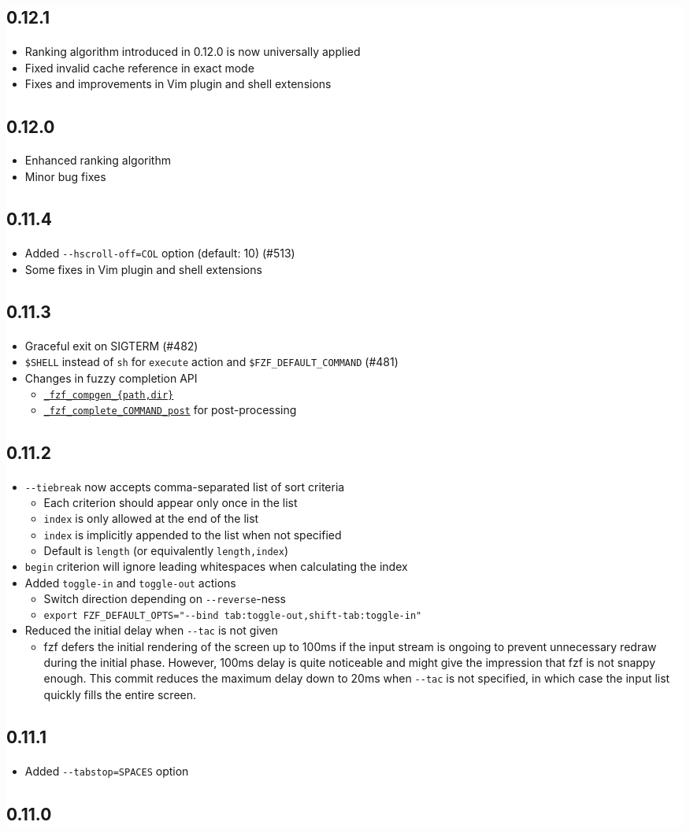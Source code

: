 [em]: https://github.com/easymotion/vim-easymotion
[jump]: https://cloud.githubusercontent.com/assets/700826/15367574/b3999dc4-1d64-11e6-85da-28ceeb1a9bc2.png

0.12.1
------

- Ranking algorithm introduced in 0.12.0 is now universally applied
- Fixed invalid cache reference in exact mode
- Fixes and improvements in Vim plugin and shell extensions

0.12.0
------

- Enhanced ranking algorithm
- Minor bug fixes

0.11.4
------

- Added `--hscroll-off=COL` option (default: 10) (#513)
- Some fixes in Vim plugin and shell extensions

0.11.3
------

- Graceful exit on SIGTERM (#482)
- `$SHELL` instead of `sh` for `execute` action and `$FZF_DEFAULT_COMMAND` (#481)
- Changes in fuzzy completion API
    - [`_fzf_compgen_{path,dir}`](https://github.com/junegunn/fzf/commit/9617647)
    - [`_fzf_complete_COMMAND_post`](https://github.com/junegunn/fzf/commit/8206746)
      for post-processing

0.11.2
------

- `--tiebreak` now accepts comma-separated list of sort criteria
    - Each criterion should appear only once in the list
    - `index` is only allowed at the end of the list
    - `index` is implicitly appended to the list when not specified
    - Default is `length` (or equivalently `length,index`)
- `begin` criterion will ignore leading whitespaces when calculating the index
- Added `toggle-in` and `toggle-out` actions
    - Switch direction depending on `--reverse`-ness
    - `export FZF_DEFAULT_OPTS="--bind tab:toggle-out,shift-tab:toggle-in"`
- Reduced the initial delay when `--tac` is not given
    - fzf defers the initial rendering of the screen up to 100ms if the input
      stream is ongoing to prevent unnecessary redraw during the initial
      phase. However, 100ms delay is quite noticeable and might give the
      impression that fzf is not snappy enough. This commit reduces the
      maximum delay down to 20ms when `--tac` is not specified, in which case
      the input list quickly fills the entire screen.

0.11.1
------

- Added `--tabstop=SPACES` option

0.11.0
------
